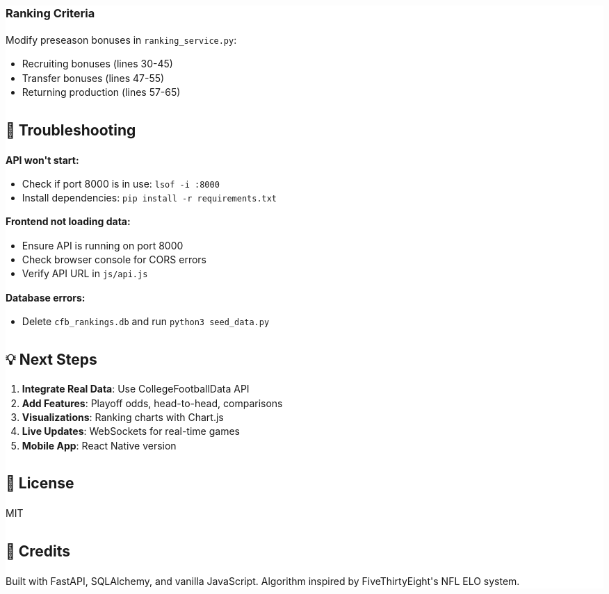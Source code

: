 ### Ranking Criteria
Modify preseason bonuses in `ranking_service.py`:
- Recruiting bonuses (lines 30-45)
- Transfer bonuses (lines 47-55)
- Returning production (lines 57-65)

## 🐛 Troubleshooting

**API won't start:**
- Check if port 8000 is in use: `lsof -i :8000`
- Install dependencies: `pip install -r requirements.txt`

**Frontend not loading data:**
- Ensure API is running on port 8000
- Check browser console for CORS errors
- Verify API URL in `js/api.js`

**Database errors:**
- Delete `cfb_rankings.db` and run `python3 seed_data.py`

## 💡 Next Steps

1. **Integrate Real Data**: Use CollegeFootballData API
2. **Add Features**: Playoff odds, head-to-head, comparisons
3. **Visualizations**: Ranking charts with Chart.js
4. **Live Updates**: WebSockets for real-time games
5. **Mobile App**: React Native version

## 📝 License

MIT

## 🙏 Credits

Built with FastAPI, SQLAlchemy, and vanilla JavaScript.
Algorithm inspired by FiveThirtyEight's NFL ELO system.
